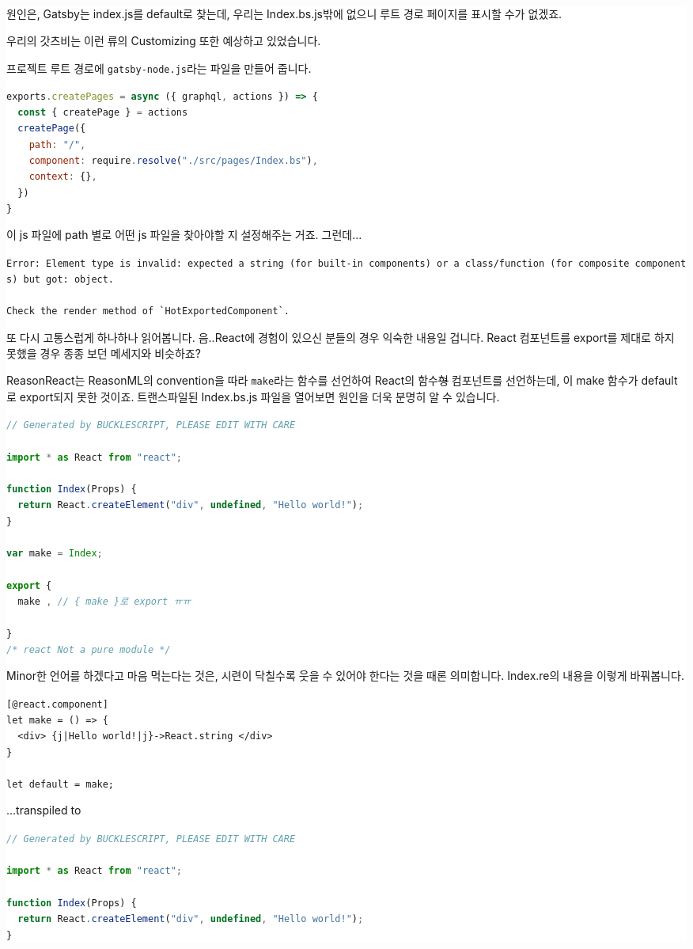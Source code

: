 원인은, Gatsby는 index.js를 default로 찾는데, 우리는 Index.bs.js밖에 없으니 루트 경로 페이지를 표시할 수가 없겠죠.

우리의 갓츠비는 이런 류의 Customizing 또한 예상하고 있었습니다.

프로젝트 루트 경로에 `gatsby-node.js`라는 파일을 만들어 줍니다.

```js
exports.createPages = async ({ graphql, actions }) => {
  const { createPage } = actions
  createPage({
    path: "/",
    component: require.resolve("./src/pages/Index.bs"),
    context: {},
  })
}
```

이 js 파일에 path 별로 어떤 js 파일을 찾아야할 지 설정해주는 거죠. 그런데...

```
Error: Element type is invalid: expected a string (for built-in components) or a class/function (for composite components) but got: object.

Check the render method of `HotExportedComponent`.
```

또 다시 고통스럽게 하나하나 읽어봅니다. 음..React에 경험이 있으신 분들의 경우 익숙한 내용일 겁니다. React 컴포넌트를 export를 제대로 하지 못했을 경우 종종 보던 메세지와 비슷하죠?

ReasonReact는 ReasonML의 convention을 따라 `make`라는 함수를 선언하여 React의 함수<strike>형</strike> 컴포넌트를 선언하는데, 이 make 함수가 default로 export되지 못한 것이죠. 트랜스파일된 Index.bs.js 파일을 열어보면 원인을 더욱 분명히 알 수 있습니다.

```js
// Generated by BUCKLESCRIPT, PLEASE EDIT WITH CARE

import * as React from "react";

function Index(Props) {
  return React.createElement("div", undefined, "Hello world!");
}

var make = Index;

export {
  make , // { make }로 export ㅠㅠ
  
}
/* react Not a pure module */
```

Minor한 언어를 하겠다고 마음 먹는다는 것은, 시련이 닥칠수록 웃을 수 있어야 한다는 것을 때론 의미합니다. Index.re의 내용을 이렇게 바꿔봅니다.

```reason
[@react.component]
let make = () => {
  <div> {j|Hello world!|j}->React.string </div>
}

let default = make;
```
...transpiled to
```js
// Generated by BUCKLESCRIPT, PLEASE EDIT WITH CARE

import * as React from "react";

function Index(Props) {
  return React.createElement("div", undefined, "Hello world!");
}

```